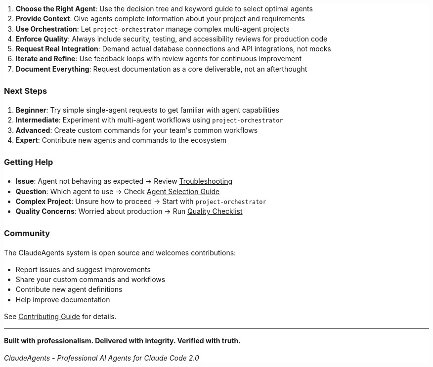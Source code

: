 1. **Choose the Right Agent**: Use the decision tree and keyword guide to select optimal agents
2. **Provide Context**: Give agents complete information about your project and requirements
3. **Use Orchestration**: Let `project-orchestrator` manage complex multi-agent projects
4. **Enforce Quality**: Always include security, testing, and accessibility reviews for production code
5. **Request Real Integration**: Demand actual database connections and API integrations, not mocks
6. **Iterate and Refine**: Use feedback loops with review agents for continuous improvement
7. **Document Everything**: Request documentation as a core deliverable, not an afterthought

### Next Steps

1. **Beginner**: Try simple single-agent requests to get familiar with agent capabilities
2. **Intermediate**: Experiment with multi-agent workflows using `project-orchestrator`
3. **Advanced**: Create custom commands for your team's common workflows
4. **Expert**: Contribute new agents and commands to the ecosystem

### Getting Help

- **Issue**: Agent not behaving as expected → Review [Troubleshooting](#troubleshooting)
- **Question**: Which agent to use → Check [Agent Selection Guide](#agent-selection-guide)
- **Complex Project**: Unsure how to proceed → Start with `project-orchestrator`
- **Quality Concerns**: Worried about production → Run [Quality Checklist](#quality-checklist)

### Community

The ClaudeAgents system is open source and welcomes contributions:
- Report issues and suggest improvements
- Share your custom commands and workflows
- Contribute new agent definitions
- Help improve documentation

See [Contributing Guide](contributing.md) for details.

---

**Built with professionalism. Delivered with integrity. Verified with truth.**

*ClaudeAgents - Professional AI Agents for Claude Code 2.0*
